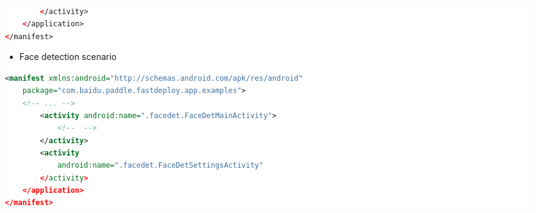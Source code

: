 ```xml
        </activity>
    </application>
</manifest>
```  
- Face detection scenario
```xml
<manifest xmlns:android="http://schemas.android.com/apk/res/android"
    package="com.baidu.paddle.fastdeploy.app.examples">
    <!-- ... -->
        <activity android:name=".facedet.FaceDetMainActivity">
            <!--  -->
        </activity>
        <activity
            android:name=".facedet.FaceDetSettingsActivity"
        </activity>
    </application>
</manifest>
```
